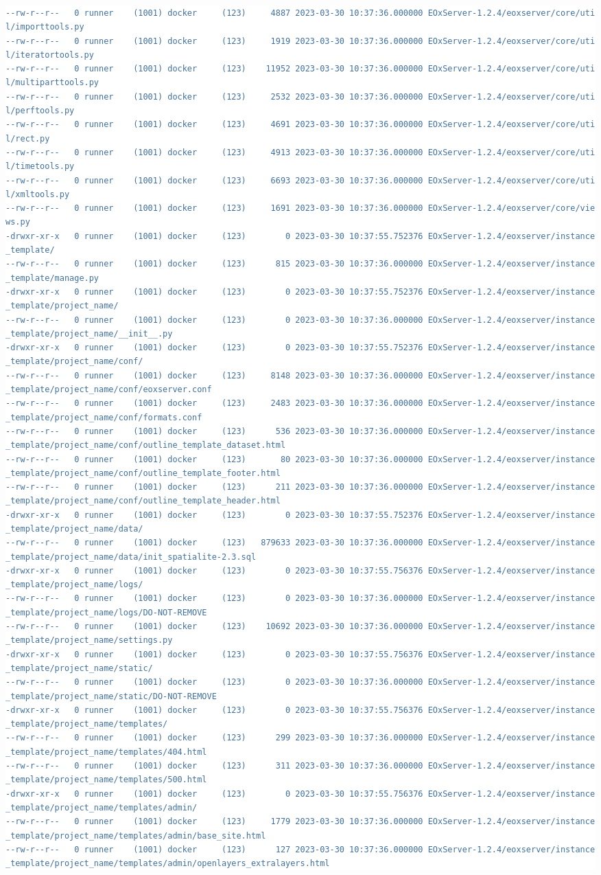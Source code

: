 ```diff
--rw-r--r--   0 runner    (1001) docker     (123)     4887 2023-03-30 10:37:36.000000 EOxServer-1.2.4/eoxserver/core/util/importtools.py
--rw-r--r--   0 runner    (1001) docker     (123)     1919 2023-03-30 10:37:36.000000 EOxServer-1.2.4/eoxserver/core/util/iteratortools.py
--rw-r--r--   0 runner    (1001) docker     (123)    11952 2023-03-30 10:37:36.000000 EOxServer-1.2.4/eoxserver/core/util/multiparttools.py
--rw-r--r--   0 runner    (1001) docker     (123)     2532 2023-03-30 10:37:36.000000 EOxServer-1.2.4/eoxserver/core/util/perftools.py
--rw-r--r--   0 runner    (1001) docker     (123)     4691 2023-03-30 10:37:36.000000 EOxServer-1.2.4/eoxserver/core/util/rect.py
--rw-r--r--   0 runner    (1001) docker     (123)     4913 2023-03-30 10:37:36.000000 EOxServer-1.2.4/eoxserver/core/util/timetools.py
--rw-r--r--   0 runner    (1001) docker     (123)     6693 2023-03-30 10:37:36.000000 EOxServer-1.2.4/eoxserver/core/util/xmltools.py
--rw-r--r--   0 runner    (1001) docker     (123)     1691 2023-03-30 10:37:36.000000 EOxServer-1.2.4/eoxserver/core/views.py
-drwxr-xr-x   0 runner    (1001) docker     (123)        0 2023-03-30 10:37:55.752376 EOxServer-1.2.4/eoxserver/instance_template/
--rw-r--r--   0 runner    (1001) docker     (123)      815 2023-03-30 10:37:36.000000 EOxServer-1.2.4/eoxserver/instance_template/manage.py
-drwxr-xr-x   0 runner    (1001) docker     (123)        0 2023-03-30 10:37:55.752376 EOxServer-1.2.4/eoxserver/instance_template/project_name/
--rw-r--r--   0 runner    (1001) docker     (123)        0 2023-03-30 10:37:36.000000 EOxServer-1.2.4/eoxserver/instance_template/project_name/__init__.py
-drwxr-xr-x   0 runner    (1001) docker     (123)        0 2023-03-30 10:37:55.752376 EOxServer-1.2.4/eoxserver/instance_template/project_name/conf/
--rw-r--r--   0 runner    (1001) docker     (123)     8148 2023-03-30 10:37:36.000000 EOxServer-1.2.4/eoxserver/instance_template/project_name/conf/eoxserver.conf
--rw-r--r--   0 runner    (1001) docker     (123)     2483 2023-03-30 10:37:36.000000 EOxServer-1.2.4/eoxserver/instance_template/project_name/conf/formats.conf
--rw-r--r--   0 runner    (1001) docker     (123)      536 2023-03-30 10:37:36.000000 EOxServer-1.2.4/eoxserver/instance_template/project_name/conf/outline_template_dataset.html
--rw-r--r--   0 runner    (1001) docker     (123)       80 2023-03-30 10:37:36.000000 EOxServer-1.2.4/eoxserver/instance_template/project_name/conf/outline_template_footer.html
--rw-r--r--   0 runner    (1001) docker     (123)      211 2023-03-30 10:37:36.000000 EOxServer-1.2.4/eoxserver/instance_template/project_name/conf/outline_template_header.html
-drwxr-xr-x   0 runner    (1001) docker     (123)        0 2023-03-30 10:37:55.752376 EOxServer-1.2.4/eoxserver/instance_template/project_name/data/
--rw-r--r--   0 runner    (1001) docker     (123)   879633 2023-03-30 10:37:36.000000 EOxServer-1.2.4/eoxserver/instance_template/project_name/data/init_spatialite-2.3.sql
-drwxr-xr-x   0 runner    (1001) docker     (123)        0 2023-03-30 10:37:55.756376 EOxServer-1.2.4/eoxserver/instance_template/project_name/logs/
--rw-r--r--   0 runner    (1001) docker     (123)        0 2023-03-30 10:37:36.000000 EOxServer-1.2.4/eoxserver/instance_template/project_name/logs/DO-NOT-REMOVE
--rw-r--r--   0 runner    (1001) docker     (123)    10692 2023-03-30 10:37:36.000000 EOxServer-1.2.4/eoxserver/instance_template/project_name/settings.py
-drwxr-xr-x   0 runner    (1001) docker     (123)        0 2023-03-30 10:37:55.756376 EOxServer-1.2.4/eoxserver/instance_template/project_name/static/
--rw-r--r--   0 runner    (1001) docker     (123)        0 2023-03-30 10:37:36.000000 EOxServer-1.2.4/eoxserver/instance_template/project_name/static/DO-NOT-REMOVE
-drwxr-xr-x   0 runner    (1001) docker     (123)        0 2023-03-30 10:37:55.756376 EOxServer-1.2.4/eoxserver/instance_template/project_name/templates/
--rw-r--r--   0 runner    (1001) docker     (123)      299 2023-03-30 10:37:36.000000 EOxServer-1.2.4/eoxserver/instance_template/project_name/templates/404.html
--rw-r--r--   0 runner    (1001) docker     (123)      311 2023-03-30 10:37:36.000000 EOxServer-1.2.4/eoxserver/instance_template/project_name/templates/500.html
-drwxr-xr-x   0 runner    (1001) docker     (123)        0 2023-03-30 10:37:55.756376 EOxServer-1.2.4/eoxserver/instance_template/project_name/templates/admin/
--rw-r--r--   0 runner    (1001) docker     (123)     1779 2023-03-30 10:37:36.000000 EOxServer-1.2.4/eoxserver/instance_template/project_name/templates/admin/base_site.html
--rw-r--r--   0 runner    (1001) docker     (123)      127 2023-03-30 10:37:36.000000 EOxServer-1.2.4/eoxserver/instance_template/project_name/templates/admin/openlayers_extralayers.html
```
